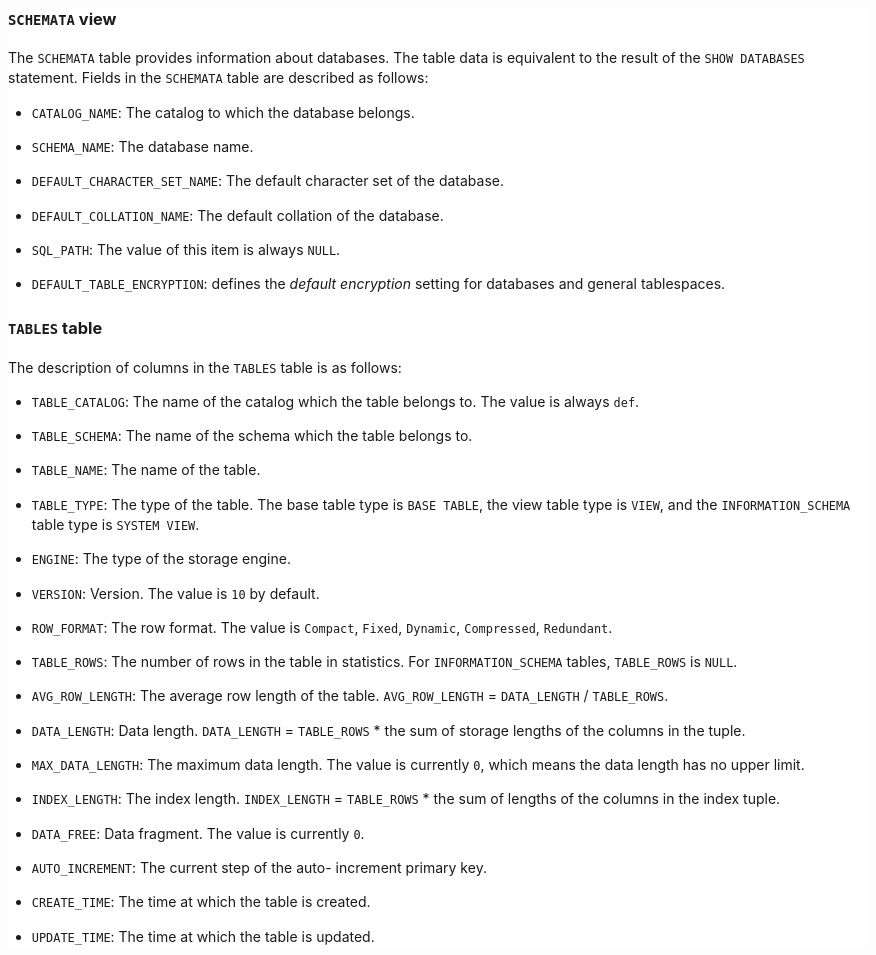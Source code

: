 ### `SCHEMATA` view

The `SCHEMATA` table provides information about databases. The table data is equivalent to the result of the `SHOW DATABASES` statement. Fields in the `SCHEMATA` table are described as follows:

- `CATALOG_NAME`: The catalog to which the database belongs.

- `SCHEMA_NAME`: The database name.

- `DEFAULT_CHARACTER_SET_NAME`: The default character set of the database.

- `DEFAULT_COLLATION_NAME`: The default collation of the database.

- `SQL_PATH`: The value of this item is always `NULL`.

- `DEFAULT_TABLE_ENCRYPTION`: defines the *default encryption* setting for databases and general tablespaces.

### `TABLES` table

The description of columns in the `TABLES` table is as follows:

- `TABLE_CATALOG`: The name of the catalog which the table belongs to. The value is always `def`.

- `TABLE_SCHEMA`: The name of the schema which the table belongs to.

- `TABLE_NAME`: The name of the table.

- `TABLE_TYPE`: The type of the table. The base table type is `BASE TABLE`, the view table type is `VIEW`, and the `INFORMATION_SCHEMA` table type is `SYSTEM VIEW`.

- `ENGINE`: The type of the storage engine.

- `VERSION`: Version. The value is `10` by default.

- `ROW_FORMAT`: The row format. The value is `Compact`, `Fixed`, `Dynamic`, `Compressed`, `Redundant`.

- `TABLE_ROWS`: The number of rows in the table in statistics. For `INFORMATION_SCHEMA` tables, `TABLE_ROWS` is `NULL`.

- `AVG_ROW_LENGTH`: The average row length of the table. `AVG_ROW_LENGTH` = `DATA_LENGTH` / `TABLE_ROWS`.

- `DATA_LENGTH`: Data length. `DATA_LENGTH` = `TABLE_ROWS` * the sum of storage lengths of the columns in the tuple.

- `MAX_DATA_LENGTH`: The maximum data length. The value is currently `0`, which means the data length has no upper limit.

- `INDEX_LENGTH`: The index length. `INDEX_LENGTH` = `TABLE_ROWS` * the sum of lengths of the columns in the index tuple.

- `DATA_FREE`: Data fragment. The value is currently `0`.

- `AUTO_INCREMENT`: The current step of the auto- increment primary key.

- `CREATE_TIME`: The time at which the table is created.

- `UPDATE_TIME`: The time at which the table is updated.
